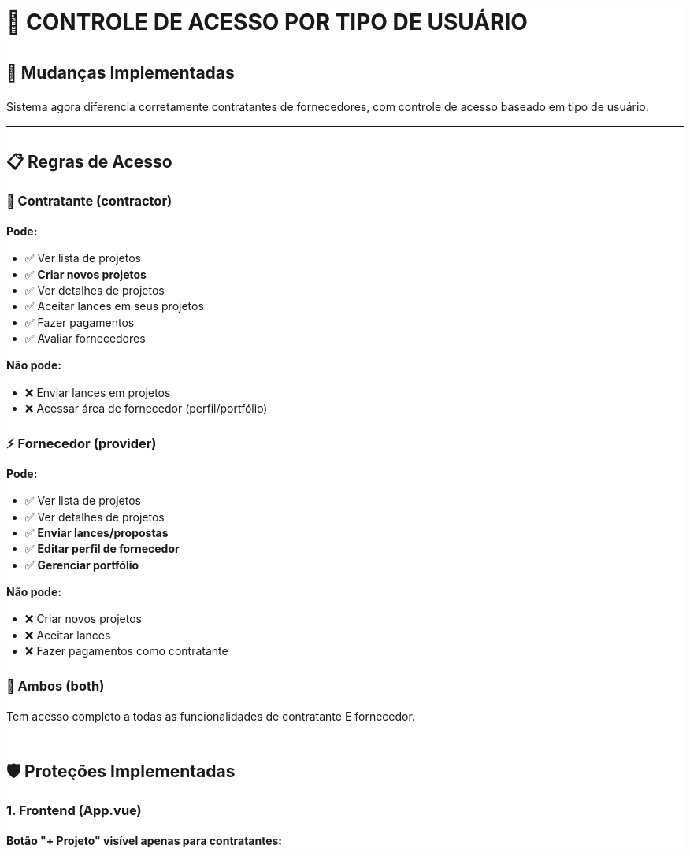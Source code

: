 # 🔐 CONTROLE DE ACESSO POR TIPO DE USUÁRIO

## 🎯 Mudanças Implementadas

Sistema agora diferencia corretamente contratantes de fornecedores, com controle de acesso baseado em tipo de usuário.

---

## 📋 Regras de Acesso

### 👔 Contratante (contractor)

**Pode:**
- ✅ Ver lista de projetos
- ✅ **Criar novos projetos**
- ✅ Ver detalhes de projetos
- ✅ Aceitar lances em seus projetos
- ✅ Fazer pagamentos
- ✅ Avaliar fornecedores

**Não pode:**
- ❌ Enviar lances em projetos
- ❌ Acessar área de fornecedor (perfil/portfólio)

### ⚡ Fornecedor (provider)

**Pode:**
- ✅ Ver lista de projetos
- ✅ Ver detalhes de projetos
- ✅ **Enviar lances/propostas**
- ✅ **Editar perfil de fornecedor**
- ✅ **Gerenciar portfólio**

**Não pode:**
- ❌ Criar novos projetos
- ❌ Aceitar lances
- ❌ Fazer pagamentos como contratante

### 🔄 Ambos (both)

Tem acesso completo a todas as funcionalidades de contratante E fornecedor.

---

## 🛡️ Proteções Implementadas

### 1. Frontend (App.vue)

**Botão "+ Projeto" visível apenas para contratantes:**
